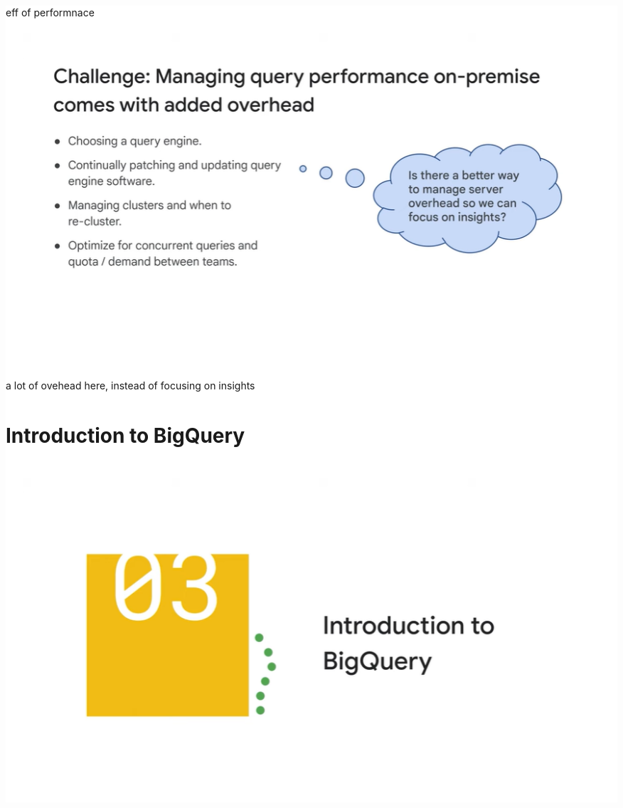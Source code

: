 eff of performnace

![1687868247355.png](./1687868247355.png)

a lot of ovehead here, instead of focusing on insights

# Introduction to BigQuery

![1687868268492.png](./1687868268492.png)
